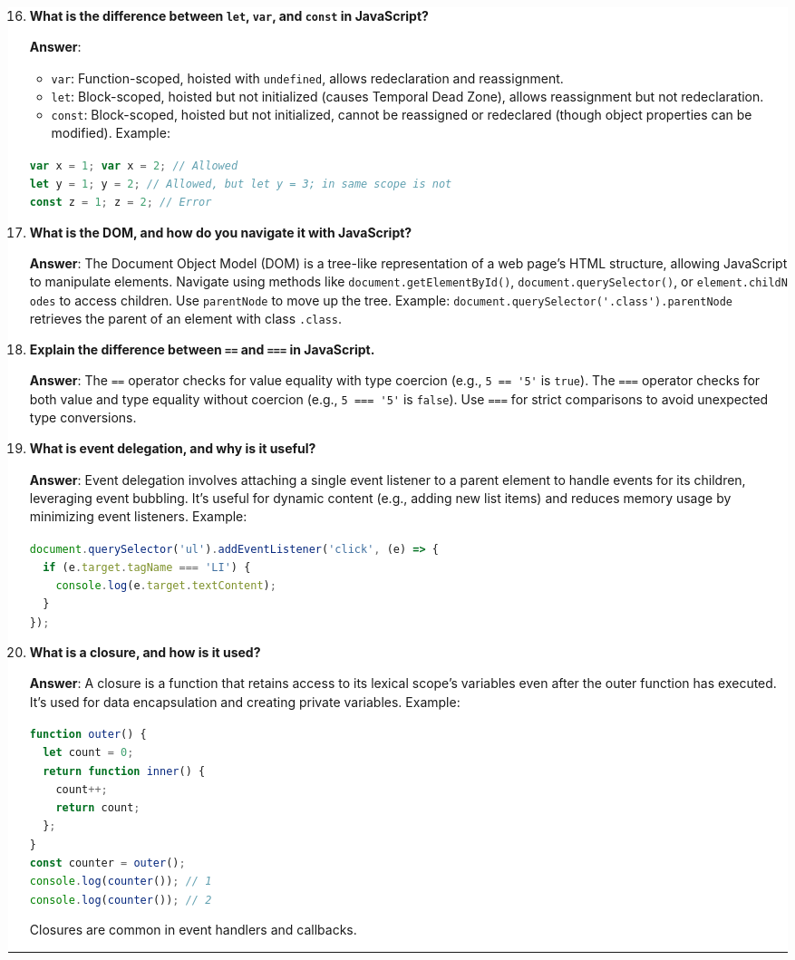 16. **What is the difference between `let`, `var`, and `const` in JavaScript?**

    **Answer**: 
    - `var`: Function-scoped, hoisted with `undefined`, allows redeclaration and reassignment.
    - `let`: Block-scoped, hoisted but not initialized (causes Temporal Dead Zone), allows reassignment but not redeclaration.
    - `const`: Block-scoped, hoisted but not initialized, cannot be reassigned or redeclared (though object properties can be modified).
    Example:
    ```javascript
    var x = 1; var x = 2; // Allowed
    let y = 1; y = 2; // Allowed, but let y = 3; in same scope is not
    const z = 1; z = 2; // Error
    ```
   [](https://www.geeksforgeeks.org/interview-prep/front-end-developer-interview-questions/)

17. **What is the DOM, and how do you navigate it with JavaScript?**

    **Answer**: The Document Object Model (DOM) is a tree-like representation of a web page’s HTML structure, allowing JavaScript to manipulate elements. Navigate using methods like `document.getElementById()`, `document.querySelector()`, or `element.childNodes` to access children. Use `parentNode` to move up the tree. Example: `document.querySelector('.class').parentNode` retrieves the parent of an element with class `.class`.[](https://www.turing.com/interview-questions/front-end)

18. **Explain the difference between `==` and `===` in JavaScript.**

    **Answer**: The `==` operator checks for value equality with type coercion (e.g., `5 == '5'` is `true`). The `===` operator checks for both value and type equality without coercion (e.g., `5 === '5'` is `false`). Use `===` for strict comparisons to avoid unexpected type conversions.[](https://www.geeksforgeeks.org/interview-prep/front-end-developer-interview-questions/)

19. **What is event delegation, and why is it useful?**

    **Answer**: Event delegation involves attaching a single event listener to a parent element to handle events for its children, leveraging event bubbling. It’s useful for dynamic content (e.g., adding new list items) and reduces memory usage by minimizing event listeners. Example:
    ```javascript
    document.querySelector('ul').addEventListener('click', (e) => {
      if (e.target.tagName === 'LI') {
        console.log(e.target.textContent);
      }
    });
    ```
   [](https://fonzi.ai/blog/frontend-developer-interview)

20. **What is a closure, and how is it used?**

    **Answer**: A closure is a function that retains access to its lexical scope’s variables even after the outer function has executed. It’s used for data encapsulation and creating private variables. Example:
    ```javascript
    function outer() {
      let count = 0;
      return function inner() {
        count++;
        return count;
      };
    }
    const counter = outer();
    console.log(counter()); // 1
    console.log(counter()); // 2
    ```
    Closures are common in event handlers and callbacks.[](https://github.com/ashraf-alsamman/Front-end-Developer-Interview-Questions-And-Answers)

---
